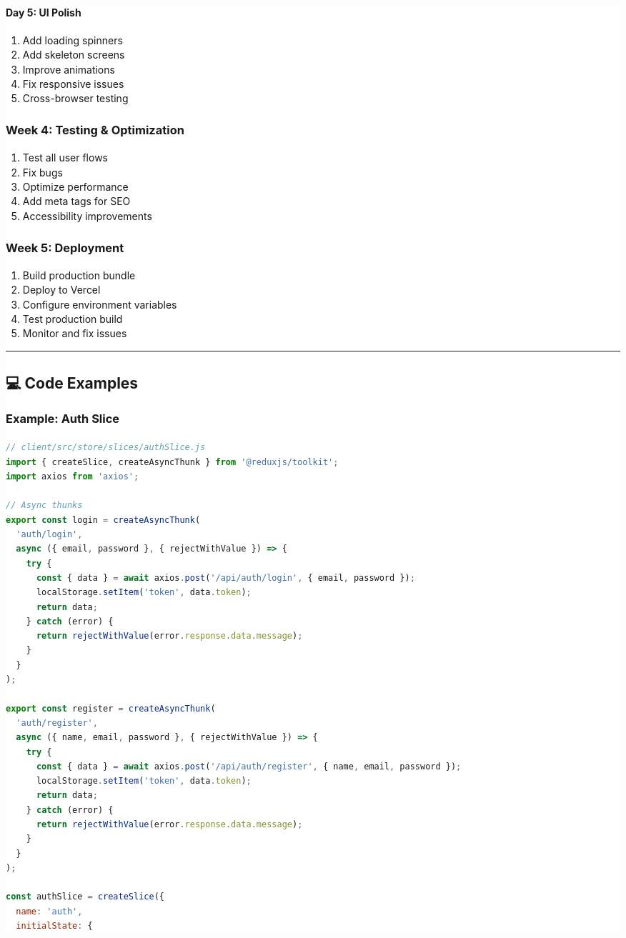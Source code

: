 #### Day 5: UI Polish
1. Add loading spinners
2. Add skeleton screens
3. Improve animations
4. Fix responsive issues
5. Cross-browser testing

### Week 4: Testing & Optimization

1. Test all user flows
2. Fix bugs
3. Optimize performance
4. Add meta tags for SEO
5. Accessibility improvements

### Week 5: Deployment

1. Build production bundle
2. Deploy to Vercel
3. Configure environment variables
4. Test production build
5. Monitor and fix issues

---

## 💻 Code Examples

### Example: Auth Slice
```javascript
// client/src/store/slices/authSlice.js
import { createSlice, createAsyncThunk } from '@reduxjs/toolkit';
import axios from 'axios';

// Async thunks
export const login = createAsyncThunk(
  'auth/login',
  async ({ email, password }, { rejectWithValue }) => {
    try {
      const { data } = await axios.post('/api/auth/login', { email, password });
      localStorage.setItem('token', data.token);
      return data;
    } catch (error) {
      return rejectWithValue(error.response.data.message);
    }
  }
);

export const register = createAsyncThunk(
  'auth/register',
  async ({ name, email, password }, { rejectWithValue }) => {
    try {
      const { data } = await axios.post('/api/auth/register', { name, email, password });
      localStorage.setItem('token', data.token);
      return data;
    } catch (error) {
      return rejectWithValue(error.response.data.message);
    }
  }
);

const authSlice = createSlice({
  name: 'auth',
  initialState: {
```